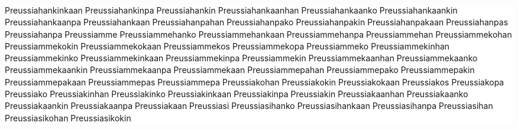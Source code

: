 Preussiahankinkaan
Preussiahankinpa
Preussiahankin
Preussiahankaanhan
Preussiahankaanko
Preussiahankaankin
Preussiahankaanpa
Preussiahankaan
Preussiahanpahan
Preussiahanpako
Preussiahanpakin
Preussiahanpakaan
Preussiahanpas
Preussiahanpa
Preussiamme
Preussiammehanko
Preussiammehankaan
Preussiammehanpa
Preussiammehan
Preussiammekohan
Preussiammekokin
Preussiammekokaan
Preussiammekos
Preussiammekopa
Preussiammeko
Preussiammekinhan
Preussiammekinko
Preussiammekinkaan
Preussiammekinpa
Preussiammekin
Preussiammekaanhan
Preussiammekaanko
Preussiammekaankin
Preussiammekaanpa
Preussiammekaan
Preussiammepahan
Preussiammepako
Preussiammepakin
Preussiammepakaan
Preussiammepas
Preussiammepa
Preussiakohan
Preussiakokin
Preussiakokaan
Preussiakos
Preussiakopa
Preussiako
Preussiakinhan
Preussiakinko
Preussiakinkaan
Preussiakinpa
Preussiakin
Preussiakaanhan
Preussiakaanko
Preussiakaankin
Preussiakaanpa
Preussiakaan
Preussiasi
Preussiasihanko
Preussiasihankaan
Preussiasihanpa
Preussiasihan
Preussiasikohan
Preussiasikokin